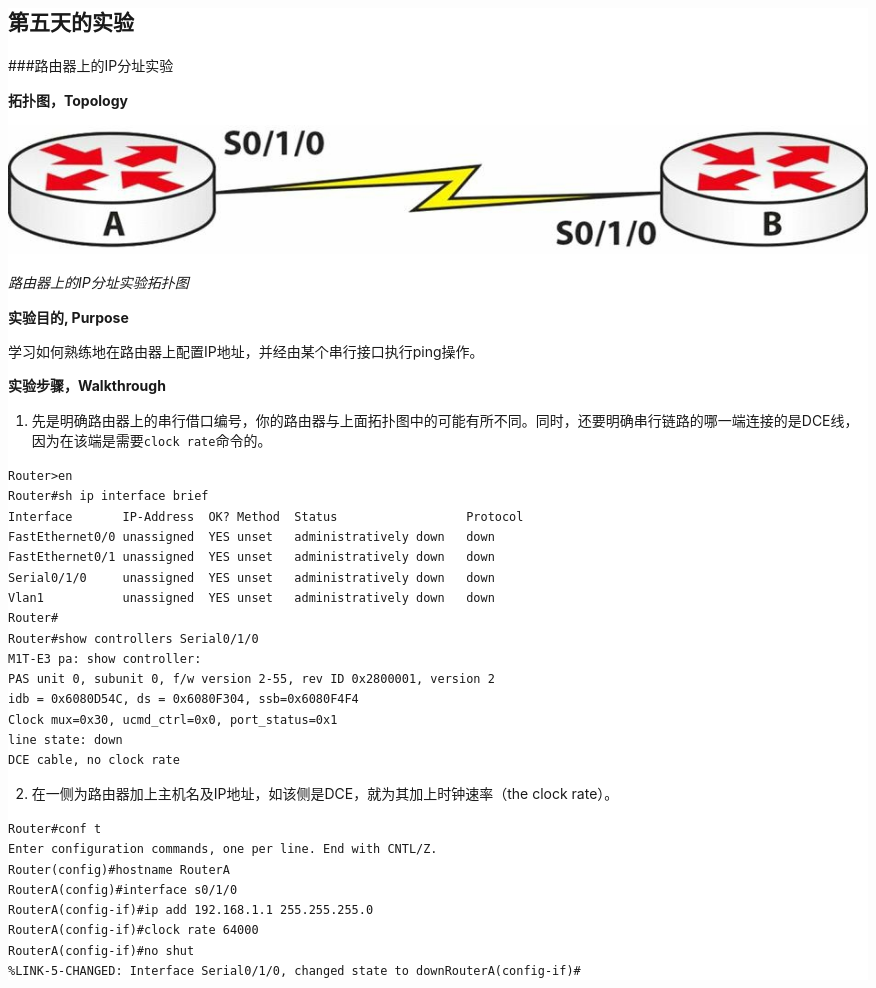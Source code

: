 ## 第五天的实验

###路由器上的IP分址实验

**拓扑图，Topology**

![路由器上的IP分址实验拓扑图](images/0505.png)

*路由器上的IP分址实验拓扑图*

**实验目的, Purpose**

学习如何熟练地在路由器上配置IP地址，并经由某个串行接口执行ping操作。

**实验步骤，Walkthrough**

1. 先是明确路由器上的串行借口编号，你的路由器与上面拓扑图中的可能有所不同。同时，还要明确串行链路的哪一端连接的是DCE线，因为在该端是需要`clock rate`命令的。

```console
Router>en
Router#sh ip interface brief
Interface		IP-Address	OK?	Method	Status					Protocol
FastEthernet0/0	unassigned	YES	unset	administratively down	down
FastEthernet0/1	unassigned	YES	unset	administratively down	down
Serial0/1/0		unassigned	YES	unset	administratively down	down
Vlan1			unassigned	YES	unset	administratively down	down
Router#
Router#show controllers Serial0/1/0
M1T-E3 pa: show controller:
PAS unit 0, subunit 0, f/w version 2-55, rev ID 0x2800001, version 2
idb = 0x6080D54C, ds = 0x6080F304, ssb=0x6080F4F4
Clock mux=0x30, ucmd_ctrl=0x0, port_status=0x1
line state: down
DCE cable, no clock rate
```

2. 在一侧为路由器加上主机名及IP地址，如该侧是DCE，就为其加上时钟速率（the clock rate）。

```console
Router#conf t
Enter configuration commands, one per line. End with CNTL/Z.
Router(config)#hostname RouterA
RouterA(config)#interface s0/1/0
RouterA(config-if)#ip add 192.168.1.1 255.255.255.0
RouterA(config-if)#clock rate 64000
RouterA(config-if)#no shut
%LINK-5-CHANGED: Interface Serial0/1/0, changed state to downRouterA(config-if)#
```
